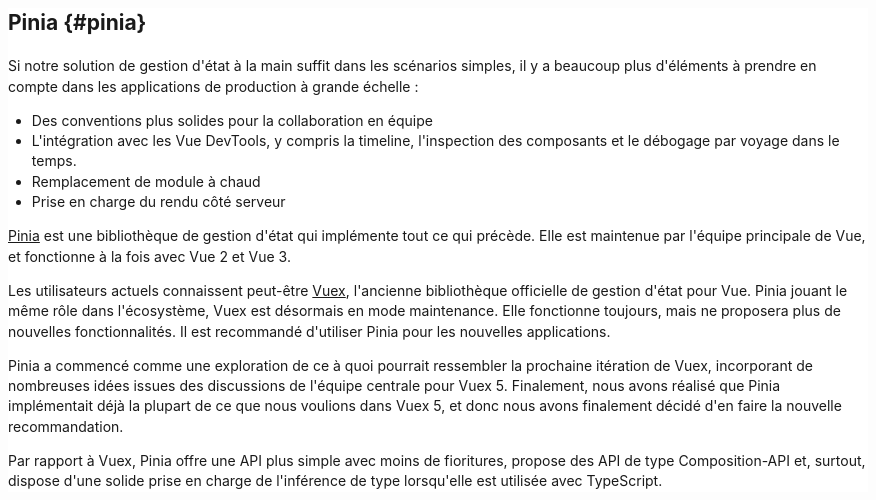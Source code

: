## Pinia {#pinia}

Si notre solution de gestion d'état à la main suffit dans les scénarios simples, il y a beaucoup plus d'éléments à prendre en compte dans les applications de production à grande échelle :

- Des conventions plus solides pour la collaboration en équipe
- L'intégration avec les Vue DevTools, y compris la timeline, l'inspection des composants et le débogage par voyage dans le temps.
- Remplacement de module à chaud
- Prise en charge du rendu côté serveur

[Pinia](https://pinia.vuejs.org) est une bibliothèque de gestion d'état qui implémente tout ce qui précède. Elle est maintenue par l'équipe principale de Vue, et fonctionne à la fois avec Vue 2 et Vue 3.

Les utilisateurs actuels connaissent peut-être [Vuex](https://vuex.vuejs.org/), l'ancienne bibliothèque officielle de gestion d'état pour Vue. Pinia jouant le même rôle dans l'écosystème, Vuex est désormais en mode maintenance. Elle fonctionne toujours, mais ne proposera plus de nouvelles fonctionnalités. Il est recommandé d'utiliser Pinia pour les nouvelles applications.

Pinia a commencé comme une exploration de ce à quoi pourrait ressembler la prochaine itération de Vuex, incorporant de nombreuses idées issues des discussions de l'équipe centrale pour Vuex 5. Finalement, nous avons réalisé que Pinia implémentait déjà la plupart de ce que nous voulions dans Vuex 5, et donc nous avons finalement décidé d'en faire la nouvelle recommandation.

Par rapport à Vuex, Pinia offre une API plus simple avec moins de fioritures, propose des API de type Composition-API et, surtout, dispose d'une solide prise en charge de l'inférence de type lorsqu'elle est utilisée avec TypeScript.

